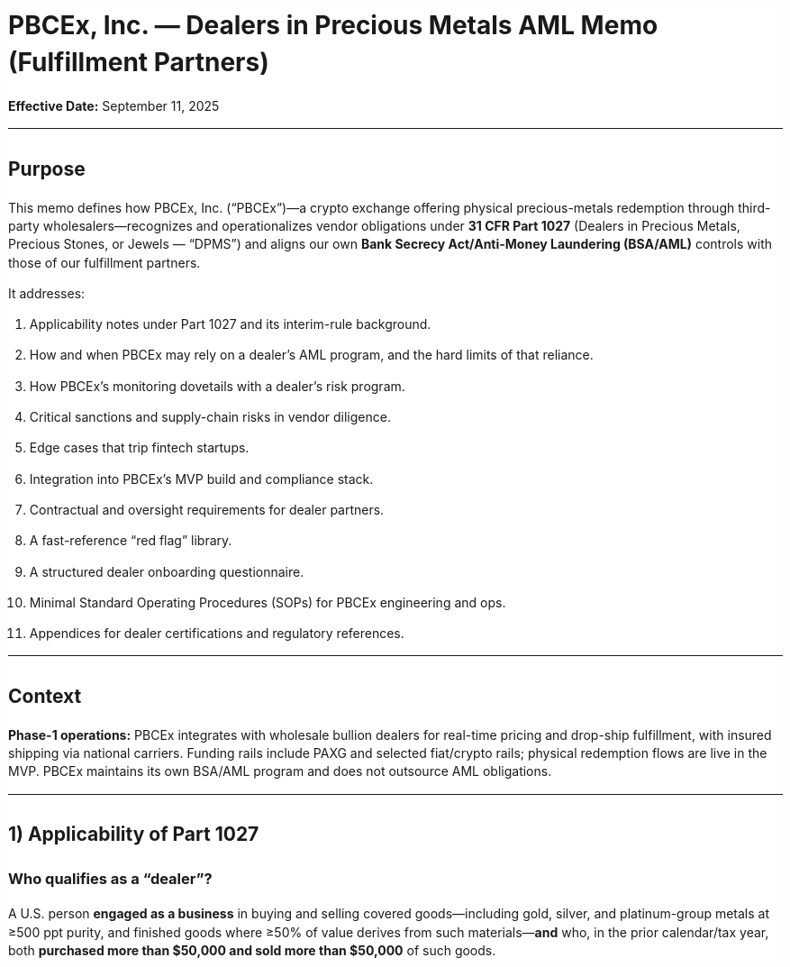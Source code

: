 # **PBCEx, Inc. — Dealers in Precious Metals AML Memo (Fulfillment Partners)**

**Effective Date:** September 11, 2025

---

## **Purpose**

This memo defines how PBCEx, Inc. (“PBCEx”)—a crypto exchange offering physical precious-metals redemption through third-party wholesalers—recognizes and operationalizes vendor obligations under **31 CFR Part 1027** (Dealers in Precious Metals, Precious Stones, or Jewels — “DPMS”) and aligns our own **Bank Secrecy Act/Anti-Money Laundering (BSA/AML)** controls with those of our fulfillment partners.

It addresses:

1. Applicability notes under Part 1027 and its interim-rule background.

2. How and when PBCEx may rely on a dealer’s AML program, and the hard limits of that reliance.

3. How PBCEx’s monitoring dovetails with a dealer’s risk program.

4. Critical sanctions and supply-chain risks in vendor diligence.

5. Edge cases that trip fintech startups.

6. Integration into PBCEx’s MVP build and compliance stack.

7. Contractual and oversight requirements for dealer partners.

8. A fast-reference “red flag” library.

9. A structured dealer onboarding questionnaire.

10. Minimal Standard Operating Procedures (SOPs) for PBCEx engineering and ops.

11. Appendices for dealer certifications and regulatory references.

---

## **Context**

**Phase-1 operations:** PBCEx integrates with wholesale bullion dealers for real-time pricing and drop-ship fulfillment, with insured shipping via national carriers. Funding rails include PAXG and selected fiat/crypto rails; physical redemption flows are live in the MVP. PBCEx maintains its own BSA/AML program and does not outsource AML obligations.

---

## **1\) Applicability of Part 1027**

### **Who qualifies as a “dealer”?**

A U.S. person **engaged as a business** in buying and selling covered goods—including gold, silver, and platinum-group metals at ≥500 ppt purity, and finished goods where ≥50% of value derives from such materials—**and** who, in the prior calendar/tax year, both **purchased more than $50,000 and sold more than $50,000** of such goods.
